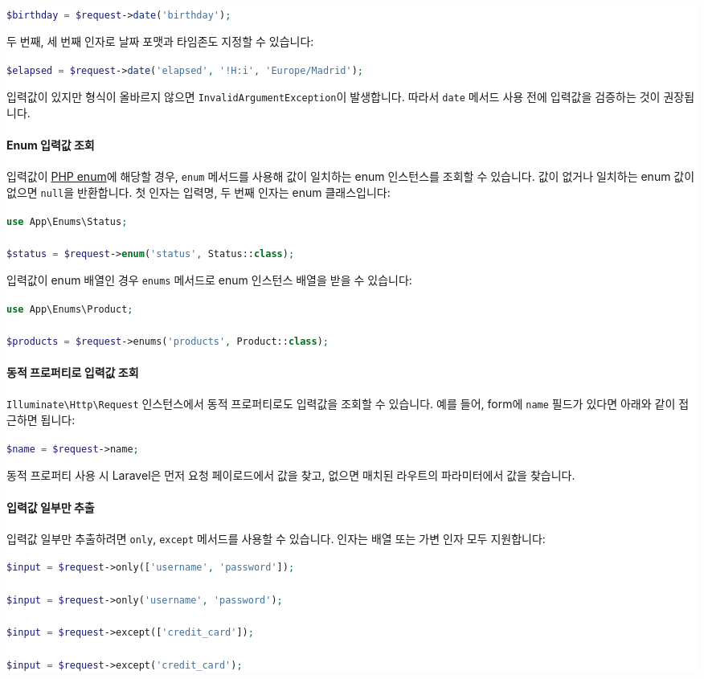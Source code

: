 ```php
$birthday = $request->date('birthday');
```

두 번째, 세 번째 인자로 날짜 포맷과 타임존도 지정할 수 있습니다:

```php
$elapsed = $request->date('elapsed', '!H:i', 'Europe/Madrid');
```

입력값이 있지만 형식이 올바르지 않으면 `InvalidArgumentException`이 발생합니다. 따라서 `date` 메서드 사용 전에 입력값을 검증하는 것이 권장됩니다.

<a name="retrieving-enum-input-values"></a>
#### Enum 입력값 조회

입력값이 [PHP enum](https://www.php.net/manual/en/language.types.enumerations.php)에 해당할 경우, `enum` 메서드를 사용해 값이 일치하는 enum 인스턴스를 조회할 수 있습니다. 값이 없거나 일치하는 enum 값이 없으면 `null`을 반환합니다. 첫 인자는 입력명, 두 번째 인자는 enum 클래스입니다:

```php
use App\Enums\Status;

$status = $request->enum('status', Status::class);
```

입력값이 enum 배열인 경우 `enums` 메서드로 enum 인스턴스 배열을 받을 수 있습니다:

```php
use App\Enums\Product;

$products = $request->enums('products', Product::class);
```

<a name="retrieving-input-via-dynamic-properties"></a>
#### 동적 프로퍼티로 입력값 조회

`Illuminate\Http\Request` 인스턴스에서 동적 프로퍼티로도 입력값을 조회할 수 있습니다. 예를 들어, form에 `name` 필드가 있다면 아래와 같이 접근하면 됩니다:

```php
$name = $request->name;
```

동적 프로퍼티 사용 시 Laravel은 먼저 요청 페이로드에서 값을 찾고, 없으면 매치된 라우트의 파라미터에서 값을 찾습니다.

<a name="retrieving-a-portion-of-the-input-data"></a>
#### 입력값 일부만 추출

입력값 일부만 추출하려면 `only`, `except` 메서드를 사용할 수 있습니다. 인자는 배열 또는 가변 인자 모두 지원합니다:

```php
$input = $request->only(['username', 'password']);

$input = $request->only('username', 'password');

$input = $request->except(['credit_card']);

$input = $request->except('credit_card');
```
